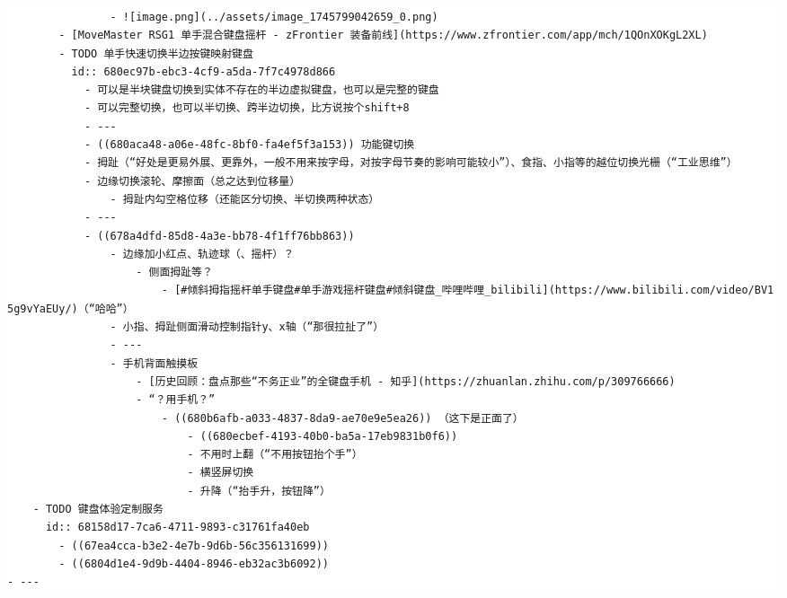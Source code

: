 					- ![image.png](../assets/image_1745799042659_0.png)
			- [MoveMaster RSG1 单手混合键盘摇杆 - zFrontier 装备前线](https://www.zfrontier.com/app/mch/1QOnXOKgL2XL)
			- TODO 单手快速切换半边按键映射键盘
			  id:: 680ec97b-ebc3-4cf9-a5da-7f7c4978d866
				- 可以是半块键盘切换到实体不存在的半边虚拟键盘，也可以是完整的键盘
				- 可以完整切换，也可以半切换、跨半边切换，比方说按个shift+8
				- ---
				- ((680aca48-a06e-48fc-8bf0-fa4ef5f3a153)) 功能键切换
				- 拇趾（“好处是更易外展、更靠外，一般不用来按字母，对按字母节奏的影响可能较小”）、食指、小指等的越位切换光栅（“工业思维”）
				- 边缘切换滚轮、摩擦面（总之达到位移量）
					- 拇趾内勾空格位移（还能区分切换、半切换两种状态）
				- ---
				- ((678a4dfd-85d8-4a3e-bb78-4f1ff76bb863))
					- 边缘加小红点、轨迹球（、摇杆）？
						- 侧面拇趾等？
							- [#倾斜拇指摇杆单手键盘#单手游戏摇杆键盘#倾斜键盘_哔哩哔哩_bilibili](https://www.bilibili.com/video/BV15g9vYaEUy/)（“哈哈”）
					- 小指、拇趾侧面滑动控制指针y、x轴（“那很拉扯了”）
					- ---
					- 手机背面触摸板
						- [历史回顾：盘点那些“不务正业”的全键盘手机 - 知乎](https://zhuanlan.zhihu.com/p/309766666)
						- “？用手机？”
							- ((680b6afb-a033-4837-8da9-ae70e9e5ea26)) （这下是正面了）
								- ((680ecbef-4193-40b0-ba5a-17eb9831b0f6))
								- 不用时上翻（“不用按钮抬个手”）
								- 横竖屏切换
								- 升降（“抬手升，按钮降”）
		- TODO 键盘体验定制服务
		  id:: 68158d17-7ca6-4711-9893-c31761fa40eb
			- ((67ea4cca-b3e2-4e7b-9d6b-56c356131699))
			- ((6804d1e4-9d9b-4404-8946-eb32ac3b6092))
	- ---